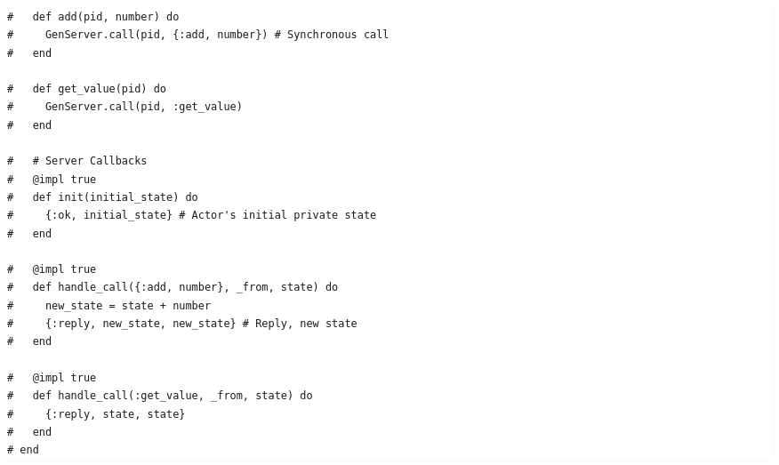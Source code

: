     #   def add(pid, number) do
    #     GenServer.call(pid, {:add, number}) # Synchronous call
    #   end

    #   def get_value(pid) do
    #     GenServer.call(pid, :get_value)
    #   end

    #   # Server Callbacks
    #   @impl true
    #   def init(initial_state) do
    #     {:ok, initial_state} # Actor's initial private state
    #   end

    #   @impl true
    #   def handle_call({:add, number}, _from, state) do
    #     new_state = state + number
    #     {:reply, new_state, new_state} # Reply, new state
    #   end

    #   @impl true
    #   def handle_call(:get_value, _from, state) do
    #     {:reply, state, state}
    #   end
    # end
